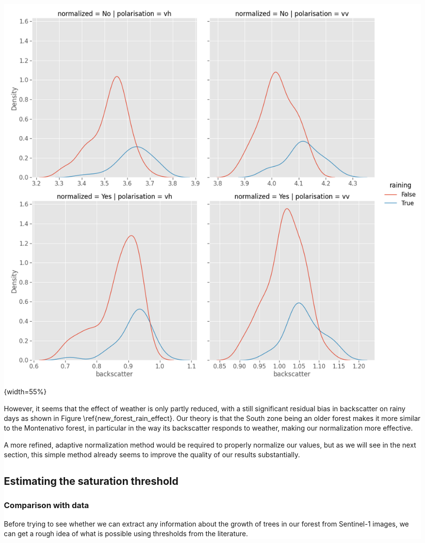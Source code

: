 ![New forest zone weather effect before and after normalization\label{new_forest_rain_effect}](img/normalization/new_forest_rain_effect.png){width=55%}

However, it seems that the effect of weather is only partly reduced, with a still significant residual bias in backscatter on rainy days as shown in Figure \ref{new_forest_rain_effect}. Our theory is that the South zone being an older forest makes it more similar to the Montenativo forest, in particular in the way its backscatter responds to weather, making our normalization more effective.

A more refined, adaptive normalization method would be required to properly normalize our values, but as we will see in the next section, this simple method already seems to improve the quality of our results substantially.

## Estimating the saturation threshold
### Comparison with data
Before trying to see whether we can extract any information about the growth of trees in our forest from Sentinel-1 images, we can get a rough idea of what is possible using thresholds from the literature.
